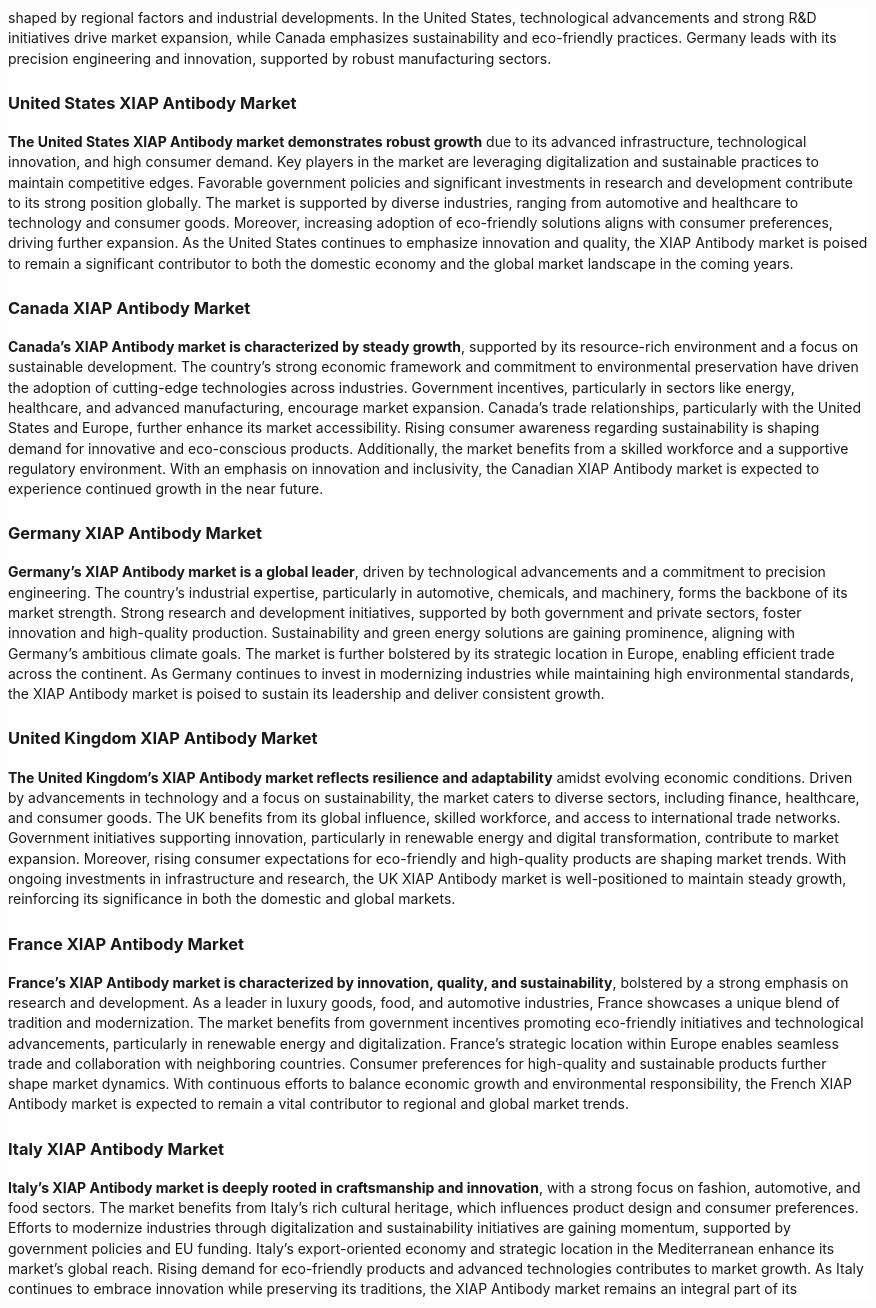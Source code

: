 shaped by regional factors and industrial developments. In the United States, technological advancements and strong R&amp;D initiatives drive market expansion, while Canada emphasizes sustainability and eco-friendly practices. Germany leads with its precision engineering and innovation, supported by robust manufacturing sectors.</span></em></p></blockquote><h3><strong>United States XIAP Antibody Market</strong></h3><p><strong>The United States XIAP Antibody market demonstrates robust growth</strong> due to its advanced infrastructure, technological innovation, and high consumer demand. Key players in the market are leveraging digitalization and sustainable practices to maintain competitive edges. Favorable government policies and significant investments in research and development contribute to its strong position globally. The market is supported by diverse industries, ranging from automotive and healthcare to technology and consumer goods. Moreover, increasing adoption of eco-friendly solutions aligns with consumer preferences, driving further expansion. As the United States continues to emphasize innovation and quality, the XIAP Antibody market is poised to remain a significant contributor to both the domestic economy and the global market landscape in the coming years.</p><h3><strong>Canada XIAP Antibody Market</strong></h3><p><strong>Canada&rsquo;s XIAP Antibody market is characterized by steady growth</strong>, supported by its resource-rich environment and a focus on sustainable development. The country&rsquo;s strong economic framework and commitment to environmental preservation have driven the adoption of cutting-edge technologies across industries. Government incentives, particularly in sectors like energy, healthcare, and advanced manufacturing, encourage market expansion. Canada&rsquo;s trade relationships, particularly with the United States and Europe, further enhance its market accessibility. Rising consumer awareness regarding sustainability is shaping demand for innovative and eco-conscious products. Additionally, the market benefits from a skilled workforce and a supportive regulatory environment. With an emphasis on innovation and inclusivity, the Canadian XIAP Antibody market is expected to experience continued growth in the near future.</p><h3><strong>Germany XIAP Antibody Market</strong></h3><p><strong>Germany&rsquo;s XIAP Antibody market is a global leader</strong>, driven by technological advancements and a commitment to precision engineering. The country&rsquo;s industrial expertise, particularly in automotive, chemicals, and machinery, forms the backbone of its market strength. Strong research and development initiatives, supported by both government and private sectors, foster innovation and high-quality production. Sustainability and green energy solutions are gaining prominence, aligning with Germany&rsquo;s ambitious climate goals. The market is further bolstered by its strategic location in Europe, enabling efficient trade across the continent. As Germany continues to invest in modernizing industries while maintaining high environmental standards, the XIAP Antibody market is poised to sustain its leadership and deliver consistent growth.</p><h3><strong>United Kingdom XIAP Antibody Market</strong></h3><p><strong>The United Kingdom&rsquo;s XIAP Antibody market reflects resilience and adaptability</strong> amidst evolving economic conditions. Driven by advancements in technology and a focus on sustainability, the market caters to diverse sectors, including finance, healthcare, and consumer goods. The UK benefits from its global influence, skilled workforce, and access to international trade networks. Government initiatives supporting innovation, particularly in renewable energy and digital transformation, contribute to market expansion. Moreover, rising consumer expectations for eco-friendly and high-quality products are shaping market trends. With ongoing investments in infrastructure and research, the UK XIAP Antibody market is well-positioned to maintain steady growth, reinforcing its significance in both the domestic and global markets.</p><h3><strong>France XIAP Antibody Market</strong></h3><p><strong>France&rsquo;s XIAP Antibody market is characterized by innovation, quality, and sustainability</strong>, bolstered by a strong emphasis on research and development. As a leader in luxury goods, food, and automotive industries, France showcases a unique blend of tradition and modernization. The market benefits from government incentives promoting eco-friendly initiatives and technological advancements, particularly in renewable energy and digitalization. France&rsquo;s strategic location within Europe enables seamless trade and collaboration with neighboring countries. Consumer preferences for high-quality and sustainable products further shape market dynamics. With continuous efforts to balance economic growth and environmental responsibility, the French XIAP Antibody market is expected to remain a vital contributor to regional and global market trends.</p><h3><strong>Italy XIAP Antibody Market</strong></h3><p><strong>Italy&rsquo;s XIAP Antibody market is deeply rooted in craftsmanship and innovation</strong>, with a strong focus on fashion, automotive, and food sectors. The market benefits from Italy&rsquo;s rich cultural heritage, which influences product design and consumer preferences. Efforts to modernize industries through digitalization and sustainability initiatives are gaining momentum, supported by government policies and EU funding. Italy&rsquo;s export-oriented economy and strategic location in the Mediterranean enhance its market&rsquo;s global reach. Rising demand for eco-friendly products and advanced technologies contributes to market growth. As Italy continues to embrace innovation while preserving its traditions, the XIAP Antibody market remains an integral part of its